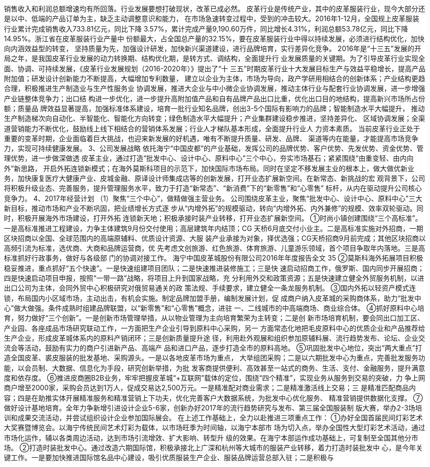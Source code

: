 销售收入和利润总额增速均有所回落。行业发展要想打破现状，改革已成必然。
皮革行业是传统产业，其中的皮革服装行业，现今大部分还是以中、低端的产品订单为主，缺乏主动调整意识和能力，
在市场急速转变过程中，受到的冲击较大。2016年1-12月，全国规上皮革服装行业累计完成销售收入733.81亿元，同比下降
3.57%，累计完成产量9,190.60万件，同比增长4.31%，利润总额53.78亿元，同比下降14.95%。浙江省在皮革服装行业产量中
份额最大，占全国总产量的32.15%，要在皮革服装行业中得以持续发展，必须进行结构优化，加快向内涵效益型的转变，
坚持质量为先，加强设计研发，加快新兴渠道建设，进行品牌培育，实行差异化竞争。
2016年是“十三五”发展的开局之年，是我国皮革行业发展的动力转换期、结构优化期，是转方式、调结构，全面提升行
业发展质量的关键期。为了引导皮革行业实现全面、协调、可持续发展，《皮革行业发展规划（2016-2020年）》提出了“十
三五”时期皮革行业十大发展目标生产与效益平稳增长，提高产品附加值；研发设计创新能力不断提高，大幅增加专利数量，
建立以企业为主体，市场为导向，政产学研用相结合的创新体系；产业结构更趋合理，积极推进生产制造业与生产性服务业
协调发展，推进大企业与中小微企业协调发展，推动主体行业与配套行业协调发展，进一步增强产业链整体竞争力；出口结
构进一步优化，进一步提升高附加值产品和自有品牌产品出口比重，优化出口目的地结构，提高新兴市场所占份额；质量品
牌效益显著提高，加强标准体系建设，培育一批行业知名品牌，创出3-5个国际有影响力的品牌；智能制造水平大幅提升，
推动生产制造梯次向自动化、半智能化、智能化方向转变；绿色制造水平大幅提升；产业集群建设稳步推进，坚持差异化、
区域协调发展；全渠道营销能力不断优化，鼓励线上线下相结合的营销体系发展；行业人才梯队基本形成，全面提升行业人
力资本素质。
当前皮革行业正处于重要的变革时期，企业面临着巨大挑战，也迎来新发展的好机遇，唯有不断提升质量、研发、品牌、
渠道等内在能量，才能提高市场竞争力，实现可持续健康发展。
3、公司发展战略
依托海宁“中国皮都”的产业基础，发挥公司的品牌优势、客户优势、先发优势、资金优势、管理优势，进一步做深做透
皮革主业，通过打造“批发中心、设计中心、原料中心”三个中心，夯实市场基石；紧紧围绕“由重变轻、由内向外”新思路，
开启外拓连锁新模式；在海外莫斯科项目的示范下，加快国际市场布局。同时在坚定不移发展主业的根本上，做大做优新业
务，加快康复医疗大健康产业、皮城金融、原译设计师集成店等的创新发展，打开业态扩展新空间。在新常态、新挑战的宏
观背景下，公司将积极升级业态、完善服务，提升管理服务水平，致力于打造“新常态”、“新消费”下的“新零售”和“心零售”
标杆，从内在驱动提升公司核心竞争力。
4、2017年经营计划
（1）聚焦“三个中心”，做精做强主营业务。
公司围绕皮革主业，聚焦“批发中心、设计中心、原料中心”三大新目标，推动市场和产业不断巩固，把业绩增长方式逐
步从“内增外拓”的规模驱动，转向“内增外拓、内外兼修”的规模、效率双轮驱动。同时，积极开展海外市场建设，打开外拓
连锁新天地；积极承接时装产业转移，打开业态扩展新空间。
①时尚小镇创建围绕“三个高标准”。一是高标准推进工程建设，力争主体建筑9月份交付使用；高层建筑年内结顶；CG
天桥6月底交付小业主。二是高标准实施对外招商，一期区块招商以全国、全球范围内的高端原辅料、优质设计资源、大服
装产业承接为对象，择优选强；CG天桥招商9月前完成；其他区块招商以高频引流为标准，选优商、大商和品牌运营商，优
先考虑文创旅游、红色旅游、体育旅游、儿童游乐领域，首个项目争取年内落地。三是高标准抓好行政事务，做好与各级部
门的协调对接工作。
海宁中国皮革城股份有限公司2016年年度报告全文
35
②莫斯科海外拓展项目积极稳妥推进，重点抓好“五个快速”。一是快速组建项目团队；二是快速推进装修施工；三是快
速启动招商工作，俄罗斯、国内同步开展招商；四是快速启动项目申报，按照“一带一路”战略，将项目上升到国家战略，充
分利用外交和政策资源；五是快速建立健全外贸服务机制，以进出口公司为主体，会同外贸中心积极研究对俄贸易通关的政
策法规、手续要求，建立健全一条龙服务机制。
③国内外拓以轻资产模式连锁，布局国内小区域市场，主动出击，有机会实施。制定品牌加盟手册，编制发展计划，促
成商户纳入皮革城的采购商体系，助力“批发中心”做大做强。条件成熟时组建品牌联盟，以“新零售”和“心零售”概念，进驻
一、二线城市的中高端商场、商业综合体。
④抓好原料中心培育，努力做好“三个创新”。一是创新市场管理举措，从以物业管理为主向培育繁荣为主转变；二是创
新市场培育机制，要会同出口加工区、产业园、各座成品市场研究联动工作，一方面把生产企业引导到原料中心采购，另一
方面常态化地把毛皮原料中心的优质企业和产品推荐给生产企业，形成皮革城体系内的原料产销闭环；三是创新质量提升途
径，利用赴外观展和组织参加原辅料展、流行趋势发布、论坛、企业交流会等活动，鼓励有实力的商户引进新产品、高端产
品和进口产品，逐步打造全市的原料高地。
⑤巩固批发中心地位，突出“两大重点”打造全国皮革、裘皮服装的批发基地、采购源头。一是以各地皮革市场为重点，
大举组团采购；二是以六期批发中心为重点，完善批发服务功能，以会员制、大数据、信息化为手段，研究创新举措，为批
发客商提供便利、高效甚至一站式的商务、生活、支付、金融服务，提升满意度和依存度。
⑥推进皮商圈B2B业务，牢牢把握皮革城“+互联网”载体的定位，围绕“四个精准”，实现业务从服务到交易的突破，力
争上网商户增至2000家，采购会员达到1万人，促成交易达2,500万元。一是精准配对商业需求；二是精准激活线上交易；三
是精准匹配商品内容；四是在助推实体开展精准服务和精准营销上下功夫，优化完善客户大数据系统，为批发中心优化服务、
精准营销提供数据化支撑。
⑦做好设计基地培育。全年力争新增引进设计企业5-6家，创新办好2017年的流行趋势研究与发布、第三届全国服装制
版大赛，举办2-3场培训和成果交流活动，并尝试组织设计企业参加国际展会。
在上述工作基础上，全力以赴推进三项重点工作：
①办好全国首届民间灯彩艺术大奖赛暨博览会。以海宁传统民间艺术灯彩为载体，以市场旺季为时间轴，以海宁本部市
场为切入点，举办全国性大型灯彩艺术活动，通过市场化运作，辅以各类周边活动，达到市场引流增效、扩大影响、转型升
级的效果。在海宁本部运作成功基础上，可复制至全国其他分市场。
②打造时装批发中心。通过改造六期国际馆，积极承接北上广深和杭州等大城市的服装产业转移，着力打造时装批发中
心，是今年关键工作。一是要加快推进国际馆名品中心建设，吸引优质服装生产企业、服装品牌运营总部入驻；二是积极与